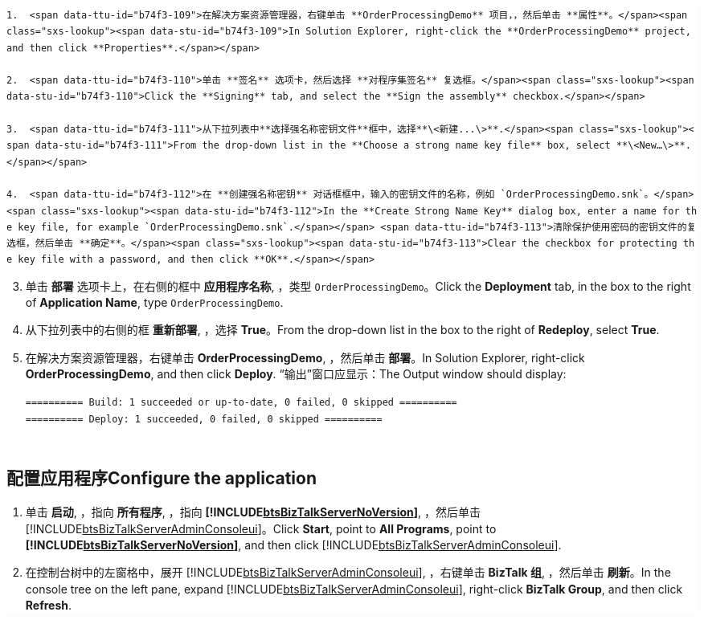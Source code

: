     1.  <span data-ttu-id="b74f3-109">在解决方案资源管理器，右键单击 **OrderProcessingDemo** 项目，，然后单击 **属性**。</span><span class="sxs-lookup"><span data-stu-id="b74f3-109">In Solution Explorer, right-click the **OrderProcessingDemo** project, and then click **Properties**.</span></span>  
  
    2.  <span data-ttu-id="b74f3-110">单击 **签名** 选项卡，然后选择 **对程序集签名** 复选框。</span><span class="sxs-lookup"><span data-stu-id="b74f3-110">Click the **Signing** tab, and select the **Sign the assembly** checkbox.</span></span>  
  
    3.  <span data-ttu-id="b74f3-111">从下拉列表中**选择强名称密钥文件**框中，选择**\<新建...\>**.</span><span class="sxs-lookup"><span data-stu-id="b74f3-111">From the drop-down list in the **Choose a strong name key file** box, select **\<New…\>**.</span></span>  
  
    4.  <span data-ttu-id="b74f3-112">在 **创建强名称密钥** 对话框框中，输入的密钥文件的名称，例如 `OrderProcessingDemo.snk`。</span><span class="sxs-lookup"><span data-stu-id="b74f3-112">In the **Create Strong Name Key** dialog box, enter a name for the key file, for example `OrderProcessingDemo.snk`.</span></span> <span data-ttu-id="b74f3-113">清除保护使用密码的密钥文件的复选框，然后单击 **确定**。</span><span class="sxs-lookup"><span data-stu-id="b74f3-113">Clear the checkbox for protecting the key file with a password, and then click **OK**.</span></span>  
  
3.  <span data-ttu-id="b74f3-114">单击 **部署** 选项卡上，在右侧的框中 **应用程序名称**, ，类型 `OrderProcessingDemo`。</span><span class="sxs-lookup"><span data-stu-id="b74f3-114">Click the **Deployment** tab, in the box to the right of **Application Name**, type `OrderProcessingDemo`.</span></span>  
  
4.  <span data-ttu-id="b74f3-115">从下拉列表中的右侧的框 **重新部署**, ，选择 **True**。</span><span class="sxs-lookup"><span data-stu-id="b74f3-115">From the drop-down list in the box to the right of **Redeploy**, select **True**.</span></span>  
  
5.  <span data-ttu-id="b74f3-116">在解决方案资源管理器，右键单击 **OrderProcessingDemo**, ，然后单击 **部署**。</span><span class="sxs-lookup"><span data-stu-id="b74f3-116">In Solution Explorer, right-click **OrderProcessingDemo**, and then click **Deploy**.</span></span>  <span data-ttu-id="b74f3-117">“输出”窗口应显示：</span><span class="sxs-lookup"><span data-stu-id="b74f3-117">The Output window should display:</span></span>  
  
    ```  
    ========== Build: 1 succeeded or up-to-date, 0 failed, 0 skipped ==========  
    ========== Deploy: 1 succeeded, 0 failed, 0 skipped ==========  
  
    ```  
  
## <a name="configure-the-application"></a><span data-ttu-id="b74f3-118">配置应用程序</span><span class="sxs-lookup"><span data-stu-id="b74f3-118">Configure the application</span></span>  
  
1.  <span data-ttu-id="b74f3-119">单击 **启动**, ，指向 **所有程序**, ，指向 **[!INCLUDE[btsBizTalkServerNoVersion](../includes/btsbiztalkservernoversion-md.md)]**, ，然后单击 [!INCLUDE[btsBizTalkServerAdminConsoleui](../includes/btsbiztalkserveradminconsoleui-md.md)]。</span><span class="sxs-lookup"><span data-stu-id="b74f3-119">Click **Start**, point to **All Programs**, point to **[!INCLUDE[btsBizTalkServerNoVersion](../includes/btsbiztalkservernoversion-md.md)]**, and then click [!INCLUDE[btsBizTalkServerAdminConsoleui](../includes/btsbiztalkserveradminconsoleui-md.md)].</span></span>  
  
2.  <span data-ttu-id="b74f3-120">在控制台树中的左窗格中，展开 [!INCLUDE[btsBizTalkServerAdminConsoleui](../includes/btsbiztalkserveradminconsoleui-md.md)], ，右键单击 **BizTalk 组**, ，然后单击 **刷新**。</span><span class="sxs-lookup"><span data-stu-id="b74f3-120">In the console tree on the left pane, expand [!INCLUDE[btsBizTalkServerAdminConsoleui](../includes/btsbiztalkserveradminconsoleui-md.md)], right-click **BizTalk Group**, and then click **Refresh**.</span></span>  
  